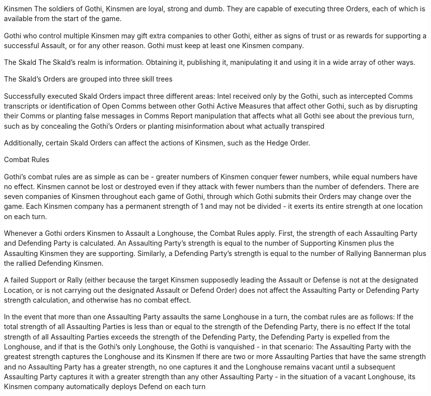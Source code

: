 Kinsmen
The soldiers of Gothi, Kinsmen are loyal, strong and dumb.  They are capable of executing three Orders, each of which is available from the start of the game.

Gothi who control multiple Kinsmen may gift extra companies to other Gothi, either as signs of trust or as rewards for supporting a successful Assault, or for any other reason. Gothi must keep at least one Kinsmen company. 

The Skald
The Skald’s realm is information.  Obtaining it, publishing it, manipulating it and using it in a wide array of other ways. 

The Skald’s Orders are grouped into three skill trees 

Successfully executed Skald Orders impact three different areas:
Intel received only by the Gothi, such as intercepted Comms transcripts or identification of Open Comms between other Gothi
Active Measures that affect other Gothi, such as by disrupting their Comms or planting false messages in Comms
Report manipulation that affects what all Gothi see about the previous turn, such as by concealing the Gothi’s Orders or planting misinformation about what actually transpired

Additionally, certain Skald Orders can affect the actions of Kinsmen, such as the Hedge Order.

Combat Rules

Gothi’s combat rules are as simple as can be - greater numbers of Kinsmen conquer fewer numbers, while equal numbers have no effect.  Kinsmen cannot be lost or destroyed even if they attack with fewer numbers than the number of defenders.  There are seven companies of Kinsmen throughout each game of Gothi, through which Gothi submits their Orders may change over the game.  Each Kinsmen company has a permanent strength of 1 and may not be divided - it exerts its entire strength at one location on each turn.

Whenever a Gothi orders Kinsmen to Assault a Longhouse, the Combat Rules apply.  First, the strength of each Assaulting Party and Defending Party is calculated.  An Assaulting Party’s strength is equal to the number of Supporting Kinsmen plus the Assaulting Kinsmen they are supporting.  Similarly, a Defending Party’s strength is equal to the number of Rallying Bannerman plus the rallied Defending Kinsmen.

A failed Support or Rally (either because the target Kinsmen supposedly leading the Assault or Defense is not at the designated Location, or is not carrying out the designated Assault or Defend Order) does not affect the Assaulting Party or Defending Party strength calculation, and otherwise has no combat effect.  

In the event that more than one Assaulting Party assaults the same Longhouse in a turn, the combat rules are as follows:
If the total strength of all Assaulting Parties is less than or equal to the strength of the Defending Party, there is no effect
If the total strength of all Assaulting Parties exceeds the strength of the Defending Party, the Defending Party is expelled from the Longhouse, and if that is the Gothi’s only Longhouse, the Gothi is vanquished - in that scenario:
The Assaulting Party with the greatest strength captures the Longhouse and its Kinsmen
If there are two or more Assaulting Parties that have the same strength and no Assaulting Party has a greater strength, no one captures it and the Longhouse remains vacant until a subsequent Assaulting Party captures it with a greater strength than any other Assaulting Party - in the situation of a vacant Longhouse, its Kinsmen company automatically deploys Defend on each turn
